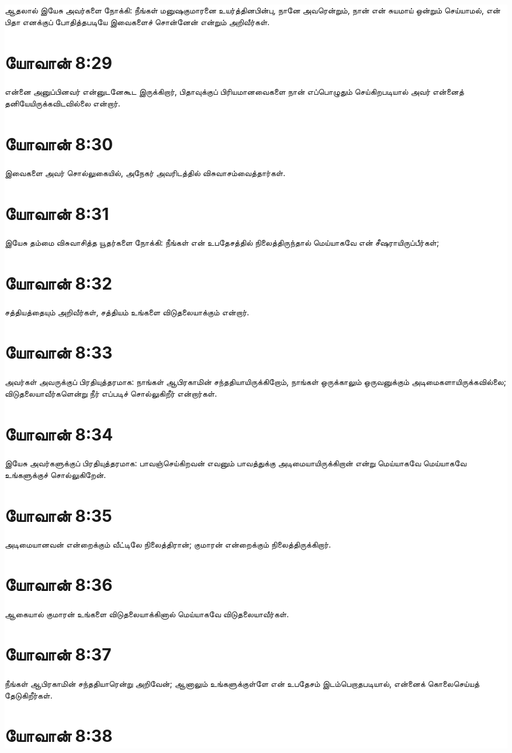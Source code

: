ஆதலால் இயேசு அவர்களை நோக்கி: நீங்கள் மனுஷகுமாரனை உயர்த்தினபின்பு, நானே அவரென்றும், நான் என் சுயமாய் ஒன்றும் செய்யாமல், என் பிதா எனக்குப் போதித்தபடியே இவைகளைச் சொன்னேன் என்றும் அறிவீர்கள்.

# யோவான் 8:29

என்னை அனுப்பினவர் என்னுடனேகூட இருக்கிறார், பிதாவுக்குப் பிரியமானவைகளை நான் எப்பொழுதும் செய்கிறபடியால் அவர் என்னைத் தனியேயிருக்கவிடவில்லை என்றார்.

# யோவான் 8:30

இவைகளை அவர் சொல்லுகையில், அநேகர் அவரிடத்தில் விசுவாசம்வைத்தார்கள்.

# யோவான் 8:31

இயேசு தம்மை விசுவாசித்த யூதர்களை நோக்கி: நீங்கள் என் உபதேசத்தில் நிலைத்திருந்தால் மெய்யாகவே என் சீஷராயிருப்பீர்கள்;

# யோவான் 8:32

சத்தியத்தையும் அறிவீர்கள், சத்தியம் உங்களை விடுதலையாக்கும் என்றார்.

# யோவான் 8:33

அவர்கள் அவருக்குப் பிரதியுத்தரமாக: நாங்கள் ஆபிரகாமின் சந்ததியாயிருக்கிறோம், நாங்கள் ஒருக்காலும் ஒருவனுக்கும் அடிமைகளாயிருக்கவில்லை; விடுதலையாவீர்களென்று நீர் எப்படிச் சொல்லுகிறீர் என்றார்கள்.

# யோவான் 8:34

இயேசு அவர்களுக்குப் பிரதியுத்தரமாக: பாவஞ்செய்கிறவன் எவனும் பாவத்துக்கு அடிமையாயிருக்கிறான் என்று மெய்யாகவே மெய்யாகவே உங்களுக்குச் சொல்லுகிறேன்.

# யோவான் 8:35

அடிமையானவன் என்றைக்கும் வீட்டிலே நிலைத்திரான்; குமாரன் என்றைக்கும் நிலைத்திருக்கிறார்.

# யோவான் 8:36

ஆகையால் குமாரன் உங்களை விடுதலையாக்கினால் மெய்யாகவே விடுதலையாவீர்கள்.

# யோவான் 8:37

நீங்கள் ஆபிரகாமின் சந்ததியாரென்று அறிவேன்; ஆனாலும் உங்களுக்குள்ளே என் உபதேசம் இடம்பெறாதபடியால், என்னைக் கொலைசெய்யத் தேடுகிறீர்கள்.

# யோவான் 8:38
